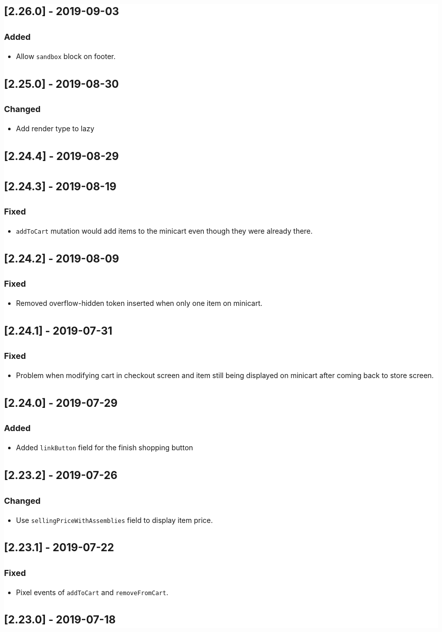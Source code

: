 ## [2.26.0] - 2019-09-03
### Added
- Allow `sandbox` block on footer.

## [2.25.0] - 2019-08-30
### Changed
- Add render type to lazy

## [2.24.4] - 2019-08-29

## [2.24.3] - 2019-08-19

### Fixed

- `addToCart` mutation would add items to the minicart even though they were already there.

## [2.24.2] - 2019-08-09
### Fixed
- Removed overflow-hidden token inserted when only one item on minicart.

## [2.24.1] - 2019-07-31
### Fixed
- Problem when modifying cart in checkout screen and item still being displayed on minicart after coming back to store screen.

## [2.24.0] - 2019-07-29

### Added
- Added `linkButton` field for the finish shopping button

## [2.23.2] - 2019-07-26
### Changed
- Use `sellingPriceWithAssemblies` field to display item price.

## [2.23.1] - 2019-07-22

### Fixed

- Pixel events of `addToCart` and `removeFromCart`.

## [2.23.0] - 2019-07-18
